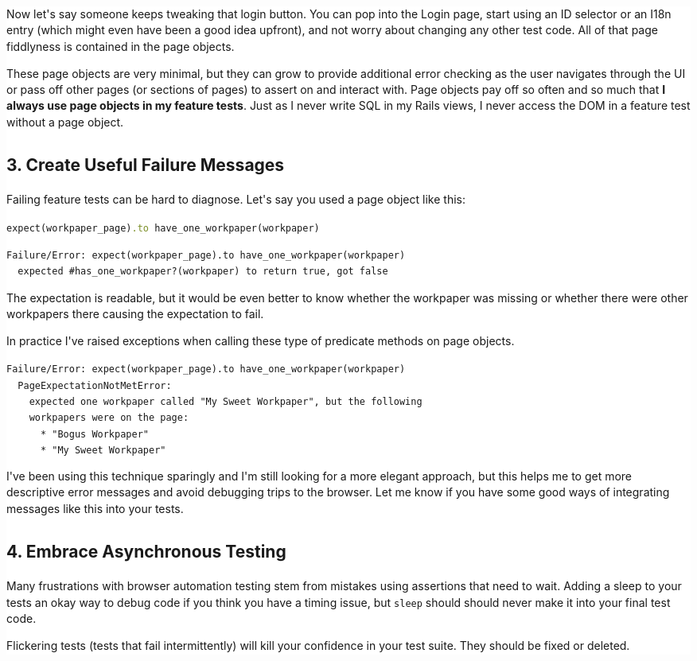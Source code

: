 Now let's say someone keeps tweaking that login button.  You can pop into the
Login page, start using an ID selector or an I18n entry (which might even have been a good idea
upfront), and not worry about changing any other test code.  All of that page
fiddlyness is contained in the page objects.

These page objects are very minimal, but they can grow to provide additional
error checking as the user navigates through the UI or pass off other pages (or
sections of pages) to assert on and interact with.  Page objects pay off so
often and so much that **I always use page objects in my feature tests**. Just
as I never write SQL in my Rails views, I never access the DOM in a feature test
without a page object.

## 3. Create Useful Failure Messages

Failing feature tests can be hard to diagnose. Let's say you used a page
object like this:

```ruby
expect(workpaper_page).to have_one_workpaper(workpaper)
```

```
Failure/Error: expect(workpaper_page).to have_one_workpaper(workpaper)
  expected #has_one_workpaper?(workpaper) to return true, got false
```

The expectation is readable, but it would be even better to know whether the
workpaper was missing or whether there were other workpapers there causing the
expectation to fail.

In practice I've raised exceptions when calling these type of predicate methods
on page objects.

```
Failure/Error: expect(workpaper_page).to have_one_workpaper(workpaper)
  PageExpectationNotMetError:
    expected one workpaper called "My Sweet Workpaper", but the following
    workpapers were on the page:
      * "Bogus Workpaper"
      * "My Sweet Workpaper"
```

I've been using this technique sparingly and I'm still looking for a more
elegant approach, but this helps me to get more descriptive error messages and
avoid debugging trips to the browser.  Let me know if you have some good ways of
integrating messages like this into your tests.


## 4. Embrace Asynchronous Testing

Many frustrations with browser automation testing stem from mistakes using
assertions that need to wait.  Adding a sleep to your tests an okay way to debug
code if you think you have a timing issue, but `sleep` should should never make
it into your final test code.

Flickering tests (tests that fail intermittently) will kill your confidence in
your test suite. They should be fixed or deleted.

